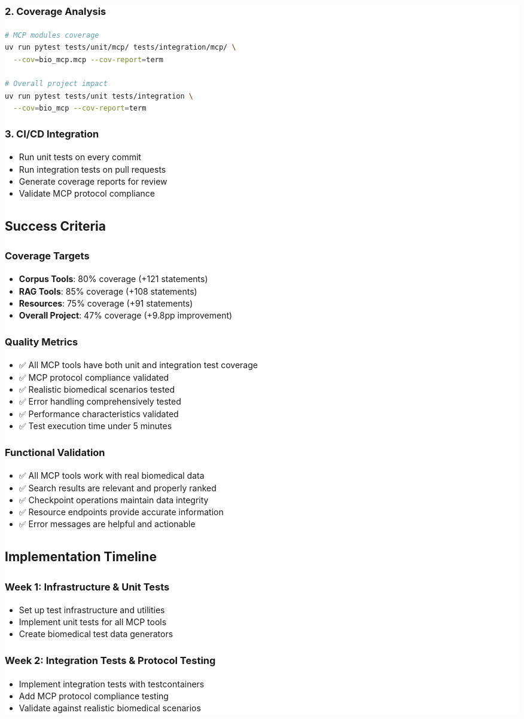 ### 2. Coverage Analysis
```bash
# MCP modules coverage
uv run pytest tests/unit/mcp/ tests/integration/mcp/ \
  --cov=bio_mcp.mcp --cov-report=term

# Overall project impact
uv run pytest tests/unit tests/integration \
  --cov=bio_mcp --cov-report=term
```

### 3. CI/CD Integration
- Run unit tests on every commit
- Run integration tests on pull requests
- Generate coverage reports for review
- Validate MCP protocol compliance

## Success Criteria

### Coverage Targets
- **Corpus Tools**: 80% coverage (+121 statements)
- **RAG Tools**: 85% coverage (+108 statements)  
- **Resources**: 75% coverage (+91 statements)
- **Overall Project**: 47% coverage (+9.8pp improvement)

### Quality Metrics
- ✅ All MCP tools have both unit and integration test coverage
- ✅ MCP protocol compliance validated
- ✅ Realistic biomedical scenarios tested
- ✅ Error handling comprehensively tested
- ✅ Performance characteristics validated
- ✅ Test execution time under 5 minutes

### Functional Validation
- ✅ All MCP tools work with real biomedical data
- ✅ Search results are relevant and properly ranked
- ✅ Checkpoint operations maintain data integrity
- ✅ Resource endpoints provide accurate information
- ✅ Error messages are helpful and actionable

## Implementation Timeline

### Week 1: Infrastructure & Unit Tests
- Set up test infrastructure and utilities
- Implement unit tests for all MCP tools
- Create biomedical test data generators

### Week 2: Integration Tests & Protocol Testing
- Implement integration tests with testcontainers
- Add MCP protocol compliance testing
- Validate against realistic biomedical scenarios
